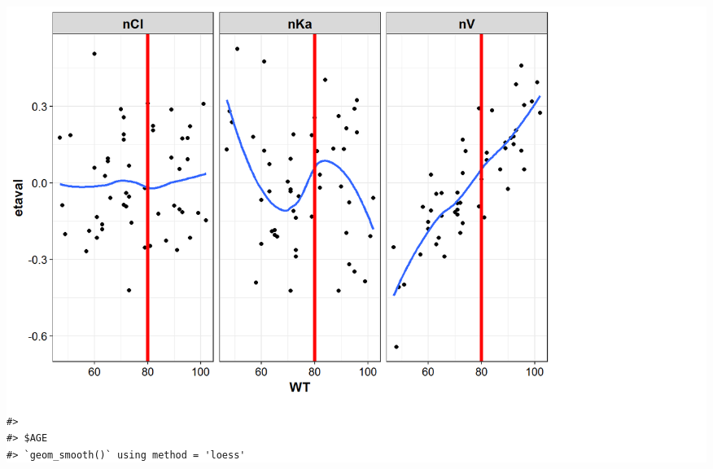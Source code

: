 <img src="NSE_files/figure-html/unnamed-chunk-11-2.png" width="672" />

```
#> 
#> $AGE
#> `geom_smooth()` using method = 'loess'
```
